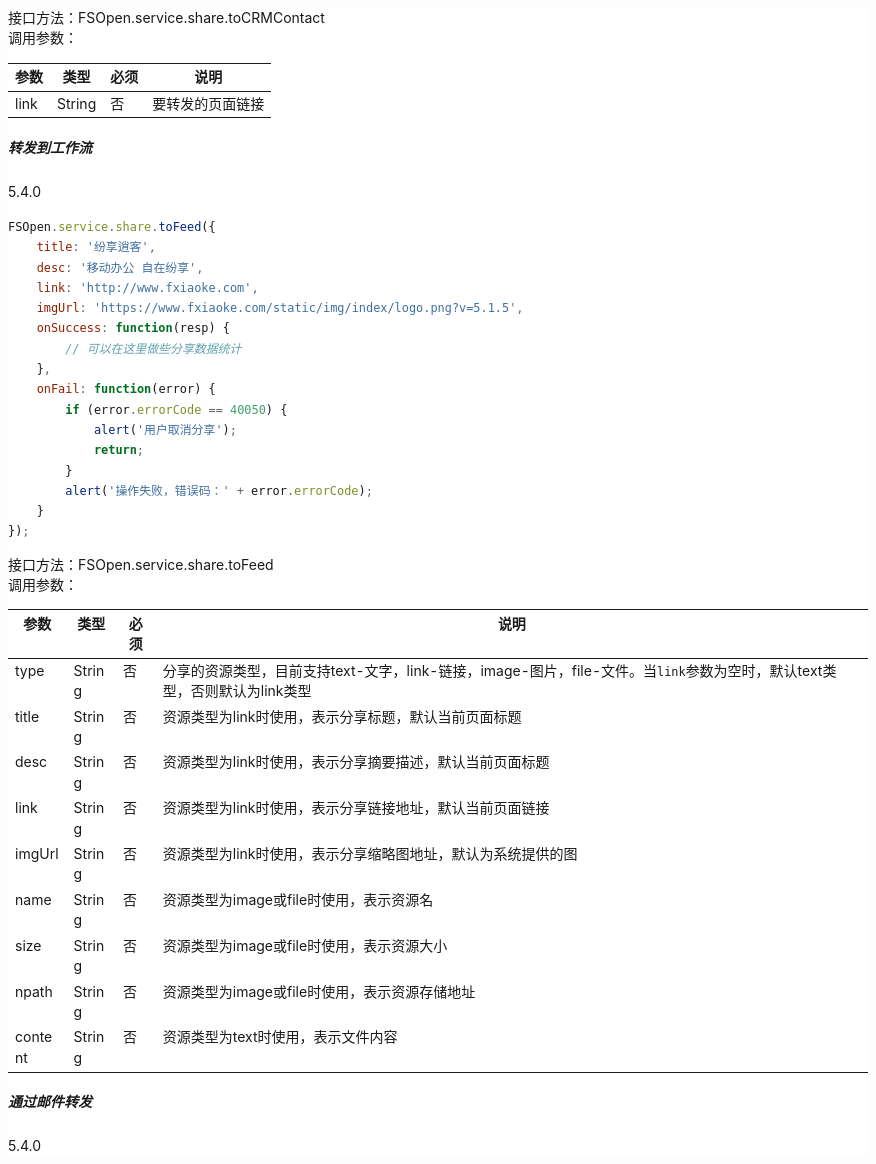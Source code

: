 接口方法：FSOpen.service.share.toCRMContact   
调用参数：  

| 参数      | 类型        | 必须 | 说明         |
| ----------| ------------| -----| -------------|
| link      | String      | 否   | 要转发的页面链接 |

##### 转发到工作流     
5.4.0

```javascript
FSOpen.service.share.toFeed({
    title: '纷享逍客',
    desc: '移动办公 自在纷享',
    link: 'http://www.fxiaoke.com',
    imgUrl: 'https://www.fxiaoke.com/static/img/index/logo.png?v=5.1.5',
    onSuccess: function(resp) {
        // 可以在这里做些分享数据统计
    },
    onFail: function(error) {
        if (error.errorCode == 40050) {
            alert('用户取消分享');
            return;
        }
        alert('操作失败，错误码：' + error.errorCode);
    }
});
``` 

接口方法：FSOpen.service.share.toFeed   
调用参数：  

| 参数      | 类型        | 必须 | 说明         |
| ----------| ------------| -----| -------------|
| type      | String      | 否   | 分享的资源类型，目前支持text-文字，link-链接，image-图片，file-文件。当`link`参数为空时，默认text类型，否则默认为link类型 |
| title     | String      | 否   | 资源类型为link时使用，表示分享标题，默认当前页面标题 |
| desc      | String      | 否   | 资源类型为link时使用，表示分享摘要描述，默认当前页面标题 |
| link      | String      | 否   | 资源类型为link时使用，表示分享链接地址，默认当前页面链接 |
| imgUrl    | String      | 否   | 资源类型为link时使用，表示分享缩略图地址，默认为系统提供的图 |
| name      | String      | 否   | 资源类型为image或file时使用，表示资源名 |
| size      | String      | 否   | 资源类型为image或file时使用，表示资源大小 |
| npath     | String      | 否   | 资源类型为image或file时使用，表示资源存储地址 |
| content   | String      | 否   | 资源类型为text时使用，表示文件内容 |

##### 通过邮件转发     
5.4.0
